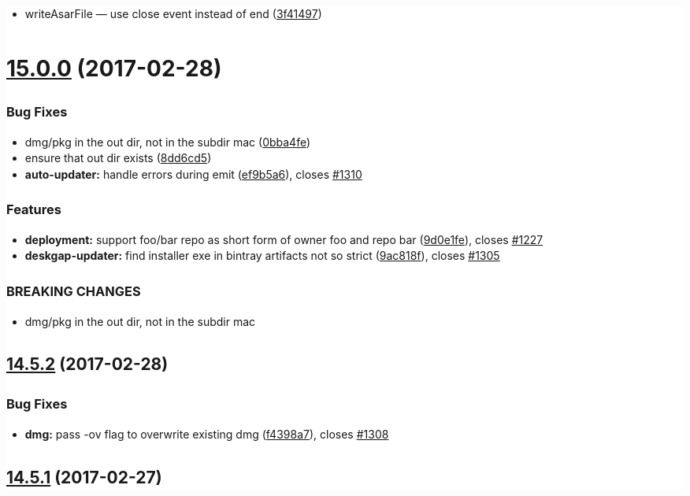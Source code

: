 * writeAsarFile — use close event instead of end ([3f41497](https://github.com/deskgap-userland/deskgap-builder/commit/3f41497))



<a name="15.0.0"></a>
# [15.0.0](https://github.com/deskgap-userland/deskgap-builder/compare/v14.5.2...v15.0.0) (2017-02-28)


### Bug Fixes

* dmg/pkg in the out dir, not in the subdir mac ([0bba4fe](https://github.com/deskgap-userland/deskgap-builder/commit/0bba4fe))
* ensure that out dir exists ([8dd6cd5](https://github.com/deskgap-userland/deskgap-builder/commit/8dd6cd5))
* **auto-updater:** handle errors during emit ([ef9b5a6](https://github.com/deskgap-userland/deskgap-builder/commit/ef9b5a6)), closes [#1310](https://github.com/deskgap-userland/deskgap-builder/issues/1310)


### Features

* **deployment:** support foo/bar repo as short form of owner foo and repo bar ([9d0e1fe](https://github.com/deskgap-userland/deskgap-builder/commit/9d0e1fe)), closes [#1227](https://github.com/deskgap-userland/deskgap-builder/issues/1227)
* **deskgap-updater:** find installer exe in bintray artifacts not so strict ([9ac818f](https://github.com/deskgap-userland/deskgap-builder/commit/9ac818f)), closes [#1305](https://github.com/deskgap-userland/deskgap-builder/issues/1305)


### BREAKING CHANGES

* dmg/pkg in the out dir, not in the subdir mac



<a name="14.5.2"></a>
## [14.5.2](https://github.com/deskgap-userland/deskgap-builder/compare/v14.5.1...v14.5.2) (2017-02-28)


### Bug Fixes

* **dmg:** pass -ov flag to overwrite existing dmg ([f4398a7](https://github.com/deskgap-userland/deskgap-builder/commit/f4398a7)), closes [#1308](https://github.com/deskgap-userland/deskgap-builder/issues/1308)



<a name="14.5.1"></a>
## [14.5.1](https://github.com/deskgap-userland/deskgap-builder/compare/v14.5.0...v14.5.1) (2017-02-27)
